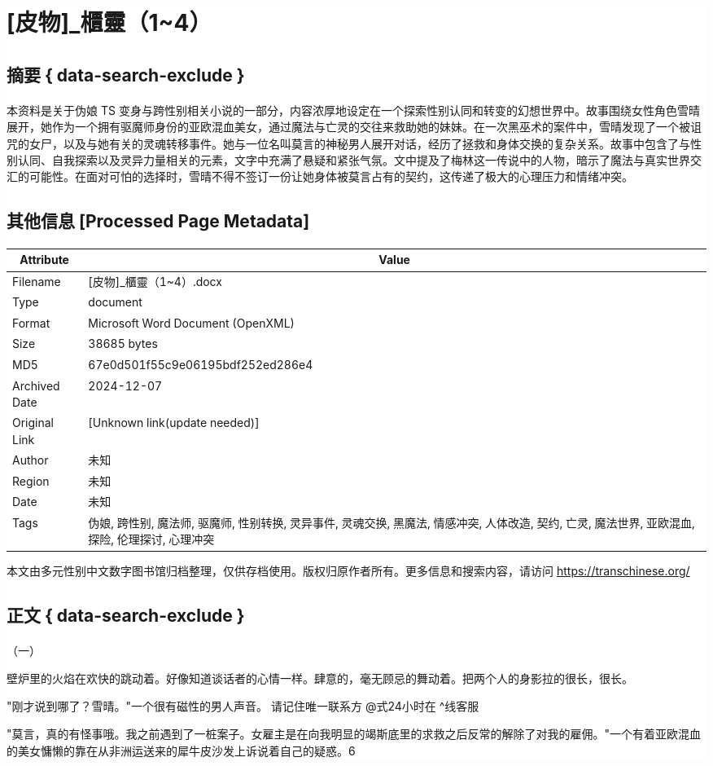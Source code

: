 # [皮物]_櫃靈（1~4）



## 摘要  { data-search-exclude }


本资料是关于伪娘 TS 变身与跨性别相关小说的一部分，内容浓厚地设定在一个探索性别认同和转变的幻想世界中。故事围绕女性角色雪晴展开，她作为一个拥有驱魔师身份的亚欧混血美女，通过魔法与亡灵的交往来救助她的妹妹。在一次黑巫术的案件中，雪晴发现了一个被诅咒的女尸，以及与她有关的灵魂转移事件。她与一位名叫莫言的神秘男人展开对话，经历了拯救和身体交换的复杂关系。故事中包含了与性别认同、自我探索以及灵异力量相关的元素，文字中充满了悬疑和紧张气氛。文中提及了梅林这一传说中的人物，暗示了魔法与真实世界交汇的可能性。在面对可怕的选择时，雪晴不得不签订一份让她身体被莫言占有的契约，这传递了极大的心理压力和情绪冲突。



## 其他信息 [Processed Page Metadata]

| Attribute       | Value                                  |
|-----------------|----------------------------------------|
| Filename        | [皮物]_櫃靈（1~4）.docx                             |
| Type            | document                                 |
| Format          | Microsoft Word Document (OpenXML)                               |
| Size            | 38685 bytes                           |
| MD5             | 67e0d501f55c9e06195bdf252ed286e4                                  |
| Archived Date   | 2024-12-07                             |
| Original Link   | [Unknown link(update needed)]                         |
| Author          | 未知                               |
| Region          | 未知                               |
| Date            | 未知                                 |
| Tags            | 伪娘, 跨性别, 魔法师, 驱魔师, 性别转换, 灵异事件, 灵魂交换, 黑魔法, 情感冲突, 人体改造, 契约, 亡灵, 魔法世界, 亚欧混血, 探险, 伦理探讨, 心理冲突                                 |

本文由多元性别中文数字图书馆归档整理，仅供存档使用。版权归原作者所有。更多信息和搜索内容，请访问 <https://transchinese.org/>


## 正文 { data-search-exclude }


（一）



壁炉里的火焰在欢快的跳动着。好像知道谈话者的心情一样。肆意的，毫无顾忌的舞动着。把两个人的身影拉的很长，很长。



"刚才说到哪了？雪晴。"一个很有磁性的男人声音。 请记住唯一联系方 @式24小时在 ^线客服



"莫言，真的有怪事哦。我之前遇到了一桩案子。女雇主是在向我明显的竭斯底里的求救之后反常的解除了对我的雇佣。"一个有着亚欧混血的美女慵懒的靠在从非洲运送来的犀牛皮沙发上诉说着自己的疑惑。6
